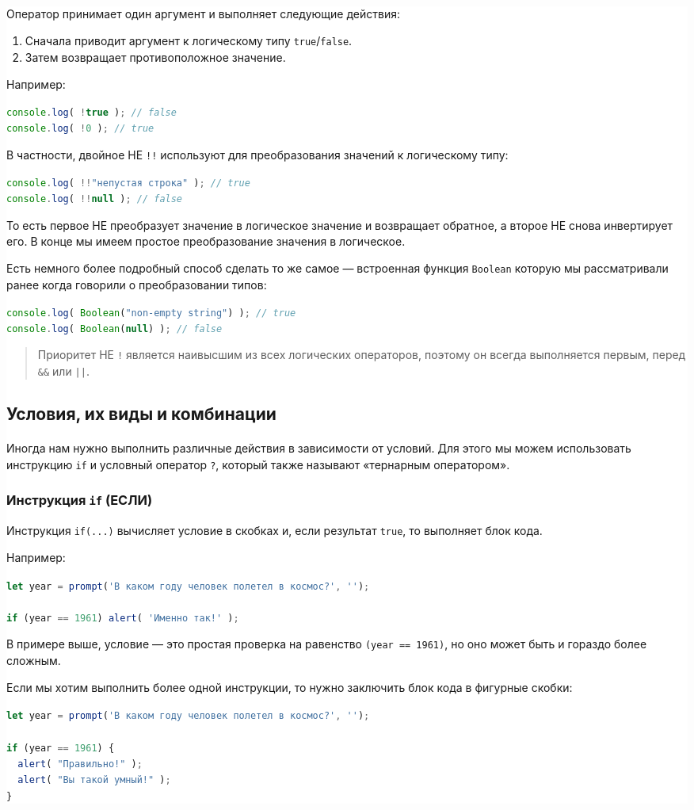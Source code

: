 Оператор принимает один аргумент и выполняет следующие действия:

1. Сначала приводит аргумент к логическому типу `true`/`false`.
2. Затем возвращает противоположное значение.

Например:

```js
console.log( !true ); // false
console.log( !0 ); // true
```

В частности, двойное НЕ `!!` используют для преобразования значений к логическому типу:

```js
console.log( !!"непустая строка" ); // true
console.log( !!null ); // false
```

То есть первое НЕ преобразует значение в логическое значение и возвращает обратное, а второе НЕ снова инвертирует его. В конце мы имеем простое преобразование значения в логическое.

Есть немного более подробный способ сделать то же самое — встроенная функция `Boolean` которую мы рассматривали ранее когда говорили о преобразовании типов:

```js
console.log( Boolean("non-empty string") ); // true
console.log( Boolean(null) ); // false
```

> Приоритет НЕ `!` является наивысшим из всех логических операторов, поэтому он всегда выполняется первым, перед `&&` или `||`.

## Условия, их виды и комбинации

Иногда нам нужно выполнить различные действия в зависимости от условий. Для этого мы можем использовать инструкцию `if` и условный оператор `?`, который также называют «тернарным оператором».

### Инструкция `if` (ЕСЛИ)

Инструкция `if(...)` вычисляет условие в скобках и, если результат `true`, то выполняет блок кода.

Например:

```js
let year = prompt('В каком году человек полетел в космос?', '');

if (year == 1961) alert( 'Именно так!' );
```

В примере выше, условие — это простая проверка на равенство `(year == 1961)`, но оно может быть и гораздо более сложным.

Если мы хотим выполнить более одной инструкции, то нужно заключить блок кода в фигурные скобки:

```js
let year = prompt('В каком году человек полетел в космос?', '');

if (year == 1961) {
  alert( "Правильно!" );
  alert( "Вы такой умный!" );
}
```
